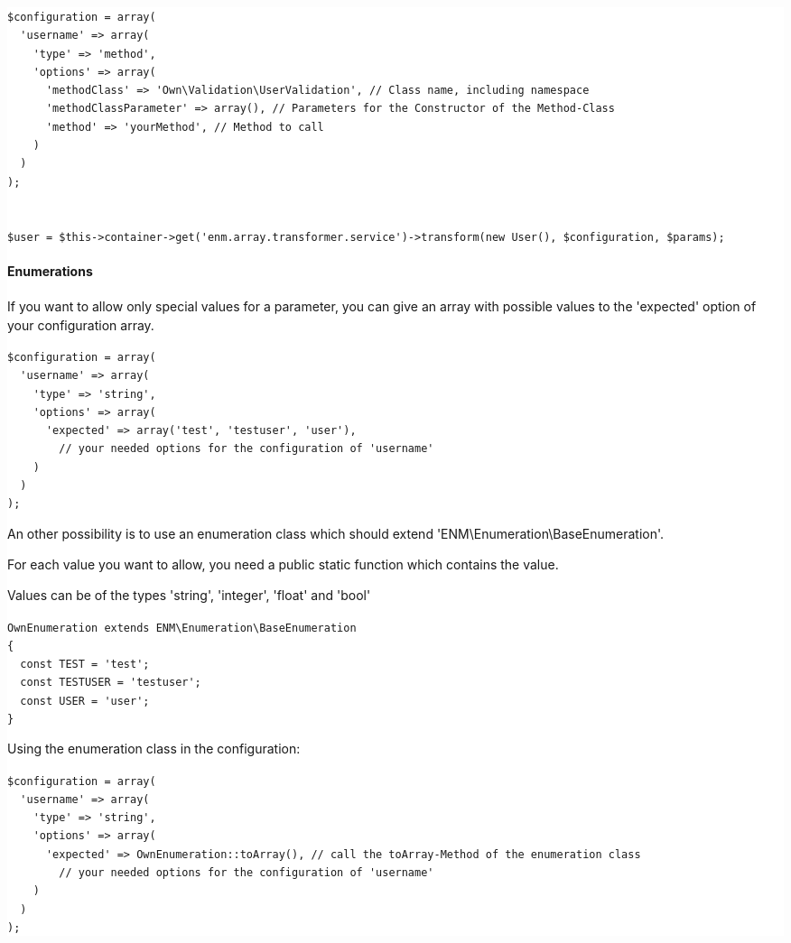 
    $configuration = array(
      'username' => array(
        'type' => 'method',
        'options' => array(
          'methodClass' => 'Own\Validation\UserValidation', // Class name, including namespace
          'methodClassParameter' => array(), // Parameters for the Constructor of the Method-Class
          'method' => 'yourMethod', // Method to call
        )
      )
    );


    $user = $this->container->get('enm.array.transformer.service')->transform(new User(), $configuration, $params);


#### Enumerations
If you want to allow only special values for a parameter, you can give an array with possible values to the 'expected' option of your configuration array.

    $configuration = array(
      'username' => array(
        'type' => 'string',
        'options' => array(
          'expected' => array('test', 'testuser', 'user'),
            // your needed options for the configuration of 'username'
        )
      )
    );

An other possibility is to use an enumeration class which should extend 'ENM\Enumeration\BaseEnumeration'.

For each value you want to allow, you need a public static function which contains the value.

Values can be of the types 'string', 'integer', 'float' and 'bool'

    OwnEnumeration extends ENM\Enumeration\BaseEnumeration
    {
      const TEST = 'test';
      const TESTUSER = 'testuser';
      const USER = 'user';
    }


Using the enumeration class in the configuration:

    $configuration = array(
      'username' => array(
        'type' => 'string',
        'options' => array(
          'expected' => OwnEnumeration::toArray(), // call the toArray-Method of the enumeration class
            // your needed options for the configuration of 'username'
        )
      )
    );
